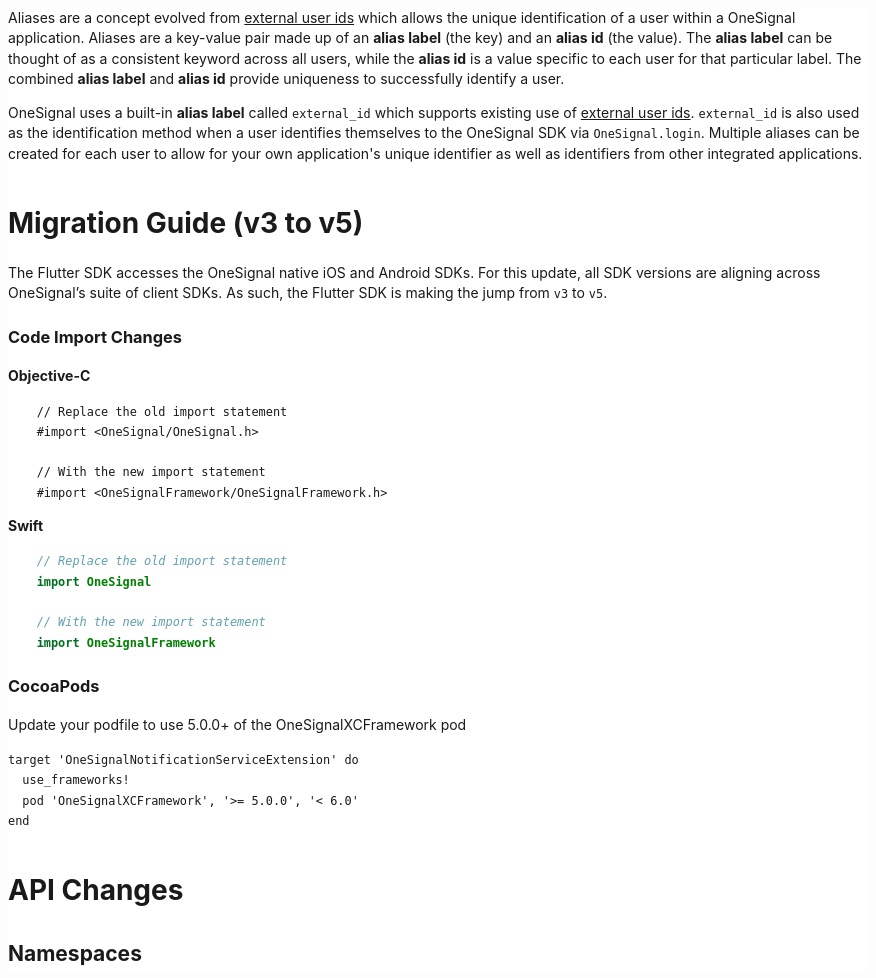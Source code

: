 Aliases are a concept evolved from [external user ids](https://documentation.onesignal.com/docs/external-user-ids) which allows the unique identification of a user within a OneSignal application. Aliases are a key-value pair made up of an **alias label** (the key) and an **alias id** (the value). The **alias label** can be thought of as a consistent keyword across all users, while the **alias id** is a value specific to each user for that particular label. The combined **alias label** and **alias id** provide uniqueness to successfully identify a user.

OneSignal uses a built-in **alias label** called `external_id` which supports existing use of [external user ids](https://documentation.onesignal.com/docs/external-user-ids). `external_id` is also used as the identification method when a user identifies themselves to the OneSignal SDK via `OneSignal.login`. Multiple aliases can be created for each user to allow for your own application's unique identifier as well as identifiers from other integrated applications.


# Migration Guide (v3 to v5)

The Flutter SDK accesses the OneSignal native iOS and Android SDKs. For this update, all SDK versions are aligning across OneSignal’s suite of client SDKs. As such, the Flutter SDK is making the jump from `v3` to `v5`.

### Code Import Changes
**Objective-C**

```objc
    // Replace the old import statement
    #import <OneSignal/OneSignal.h>

    // With the new import statement
    #import <OneSignalFramework/OneSignalFramework.h>
```
**Swift**
```swift
    // Replace the old import statement
    import OneSignal

    // With the new import statement
    import OneSignalFramework
```

### CocoaPods
Update your podfile to use 5.0.0+ of the OneSignalXCFramework pod
```
target 'OneSignalNotificationServiceExtension' do
  use_frameworks!
  pod 'OneSignalXCFramework', '>= 5.0.0', '< 6.0'
end
```

# API Changes

## Namespaces
